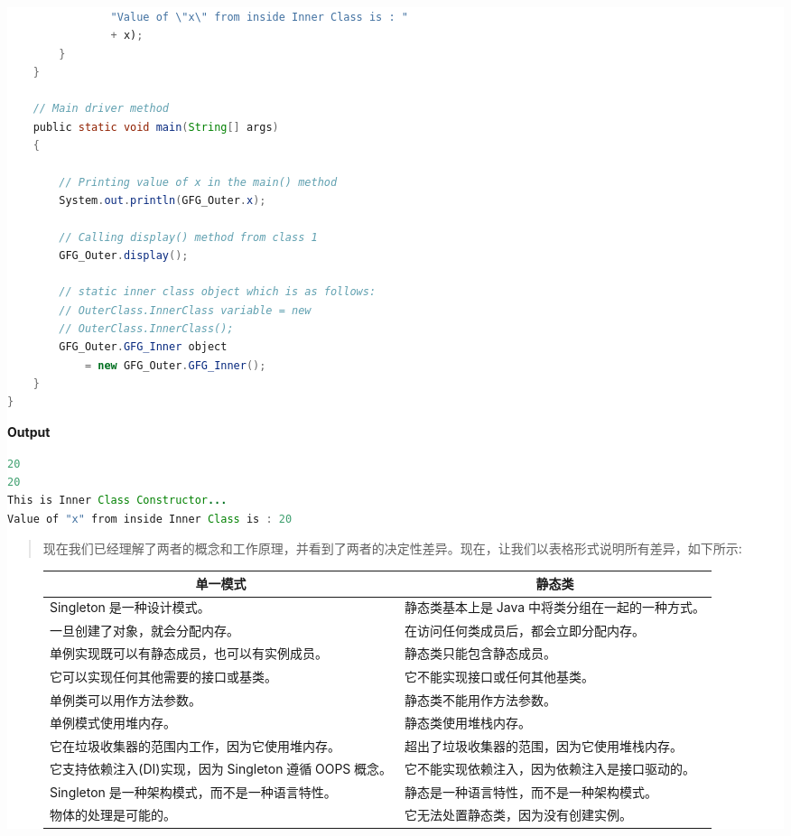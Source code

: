 ```java
                "Value of \"x\" from inside Inner Class is : "
                + x);
        }
    }

    // Main driver method
    public static void main(String[] args)
    {

        // Printing value of x in the main() method
        System.out.println(GFG_Outer.x);

        // Calling display() method from class 1
        GFG_Outer.display();

        // static inner class object which is as follows:
        // OuterClass.InnerClass variable = new
        // OuterClass.InnerClass();
        GFG_Outer.GFG_Inner object
            = new GFG_Outer.GFG_Inner();
    }
}
```

**Output**

```java
20
20
This is Inner Class Constructor...
Value of "x" from inside Inner Class is : 20
```

> 现在我们已经理解了两者的概念和工作原理，并看到了两者的决定性差异。现在，让我们以表格形式说明所有差异，如下所示:

<figure class="table">

| 单一模式 | 静态类 |
| --- | --- |
| Singleton 是一种设计模式。 | 静态类基本上是 Java 中将类分组在一起的一种方式。 |
| 一旦创建了对象，就会分配内存。 | 在访问任何类成员后，都会立即分配内存。 |
| 单例实现既可以有静态成员，也可以有实例成员。 | 静态类只能包含静态成员。 |
| 它可以实现任何其他需要的接口或基类。 | 它不能实现接口或任何其他基类。 |
| 单例类可以用作方法参数。 | 静态类不能用作方法参数。 |
| 单例模式使用堆内存。 | 静态类使用堆栈内存。 |
| 它在垃圾收集器的范围内工作，因为它使用堆内存。 | 超出了垃圾收集器的范围，因为它使用堆栈内存。 |
| 它支持依赖注入(DI)实现，因为 Singleton 遵循 OOPS 概念。 | 它不能实现依赖注入，因为依赖注入是接口驱动的。 |
| Singleton 是一种架构模式，而不是一种语言特性。 | 静态是一种语言特性，而不是一种架构模式。 |
| 物体的处理是可能的。 | 它无法处置静态类，因为没有创建实例。 |

</figure>